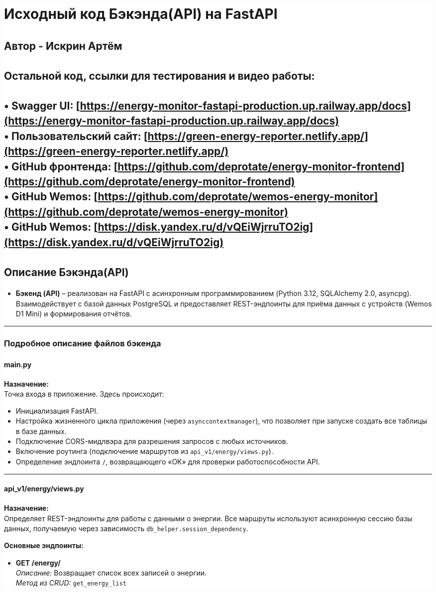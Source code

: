 # Исходный код Бэкэнда(API) на FastAPI
## Автор - Искрин Артём

## Остальной код, ссылки для тестирования и видео работы:
  • Swagger UI: [https://energy-monitor-fastapi-production.up.railway.app/docs](https://energy-monitor-fastapi-production.up.railway.app/docs)  
  • Пользовательский сайт: [https://green-energy-reporter.netlify.app/](https://green-energy-reporter.netlify.app/)  
  • GitHub фронтенда: [https://github.com/deprotate/energy-monitor-frontend](https://github.com/deprotate/energy-monitor-frontend)  
  • GitHub Wemos: [https://github.com/deprotate/wemos-energy-monitor](https://github.com/deprotate/wemos-energy-monitor)  
• GitHub Wemos: [https://disk.yandex.ru/d/vQEiWjrruTO2ig](https://disk.yandex.ru/d/vQEiWjrruTO2ig)
---
  

## Описание Бэкэнда(API)



- **Бэкенд (API)** – реализован на FastAPI с асинхронным программированием (Python 3.12, SQLAlchemy 2.0, asyncpg). Взаимодействует с базой данных PostgreSQL и предоставляет REST-эндпоинты для приёма данных с устройств (Wemos D1 Mini) и формирования отчётов.

---

###  Подробное описание файлов бэкенда

####  main.py

**Назначение:**  
Точка входа в приложение. Здесь происходит:

- Инициализация FastAPI.
- Настройка жизненного цикла приложения (через `asynccontextmanager`), что позволяет при запуске создать все таблицы в базе данных.
- Подключение CORS-мидлвэра для разрешения запросов с любых источников.
- Включение роутинга (подключение маршрутов из `api_v1/energy/views.py`).
- Определение эндпоинта `/`, возвращающего «OK» для проверки работоспособности API.

---

####  api_v1/energy/views.py

**Назначение:**  
Определяет REST-эндпоинты для работы с данными о энергии. Все маршруты используют асинхронную сессию базы данных, получаемую через зависимость `db_helper.session_dependency`.

**Основные эндпоинты:**

- **GET /energy/**  
  _Описание:_ Возвращает список всех записей о энергии.  
  _Метод из CRUD:_ `get_energy_list`
